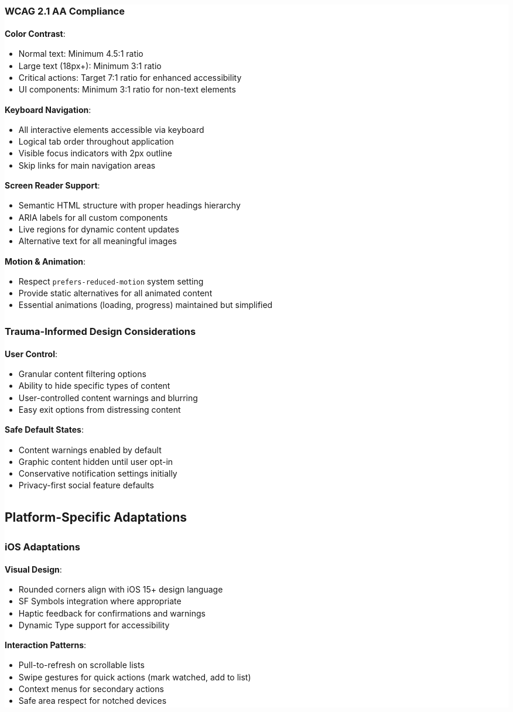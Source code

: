 ### WCAG 2.1 AA Compliance

**Color Contrast**:
- Normal text: Minimum 4.5:1 ratio
- Large text (18px+): Minimum 3:1 ratio  
- Critical actions: Target 7:1 ratio for enhanced accessibility
- UI components: Minimum 3:1 ratio for non-text elements

**Keyboard Navigation**:
- All interactive elements accessible via keyboard
- Logical tab order throughout application
- Visible focus indicators with 2px outline
- Skip links for main navigation areas

**Screen Reader Support**:
- Semantic HTML structure with proper headings hierarchy
- ARIA labels for all custom components
- Live regions for dynamic content updates
- Alternative text for all meaningful images

**Motion & Animation**:
- Respect `prefers-reduced-motion` system setting
- Provide static alternatives for all animated content
- Essential animations (loading, progress) maintained but simplified

### Trauma-Informed Design Considerations

**User Control**:
- Granular content filtering options
- Ability to hide specific types of content
- User-controlled content warnings and blurring
- Easy exit options from distressing content

**Safe Default States**:
- Content warnings enabled by default
- Graphic content hidden until user opt-in
- Conservative notification settings initially
- Privacy-first social feature defaults

## Platform-Specific Adaptations

### iOS Adaptations

**Visual Design**:
- Rounded corners align with iOS 15+ design language
- SF Symbols integration where appropriate
- Haptic feedback for confirmations and warnings
- Dynamic Type support for accessibility

**Interaction Patterns**:
- Pull-to-refresh on scrollable lists
- Swipe gestures for quick actions (mark watched, add to list)
- Context menus for secondary actions
- Safe area respect for notched devices
